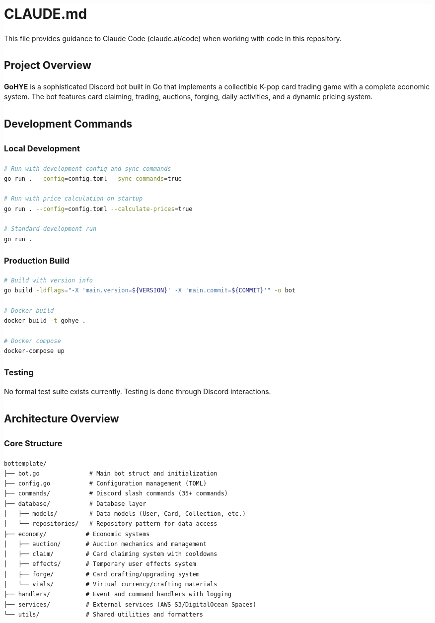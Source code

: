 # CLAUDE.md

This file provides guidance to Claude Code (claude.ai/code) when working with code in this repository.

## Project Overview

**GoHYE** is a sophisticated Discord bot built in Go that implements a collectible K-pop card trading game with a complete economic system. The bot features card claiming, trading, auctions, forging, daily activities, and a dynamic pricing system.

## Development Commands

### Local Development
```bash
# Run with development config and sync commands
go run . --config=config.toml --sync-commands=true

# Run with price calculation on startup
go run . --config=config.toml --calculate-prices=true

# Standard development run
go run .
```

### Production Build
```bash
# Build with version info
go build -ldflags="-X 'main.version=${VERSION}' -X 'main.commit=${COMMIT}'" -o bot

# Docker build
docker build -t gohye .

# Docker compose
docker-compose up
```

### Testing
No formal test suite exists currently. Testing is done through Discord interactions.

## Architecture Overview

### Core Structure
```
bottemplate/
├── bot.go              # Main bot struct and initialization
├── config.go           # Configuration management (TOML)
├── commands/           # Discord slash commands (35+ commands)
├── database/           # Database layer
│   ├── models/         # Data models (User, Card, Collection, etc.)
│   └── repositories/   # Repository pattern for data access
├── economy/           # Economic systems
│   ├── auction/       # Auction mechanics and management
│   ├── claim/         # Card claiming system with cooldowns
│   ├── effects/       # Temporary user effects system
│   ├── forge/         # Card crafting/upgrading system
│   └── vials/         # Virtual currency/crafting materials
├── handlers/          # Event and command handlers with logging
├── services/          # External services (AWS S3/DigitalOcean Spaces)
└── utils/             # Shared utilities and formatters
```
